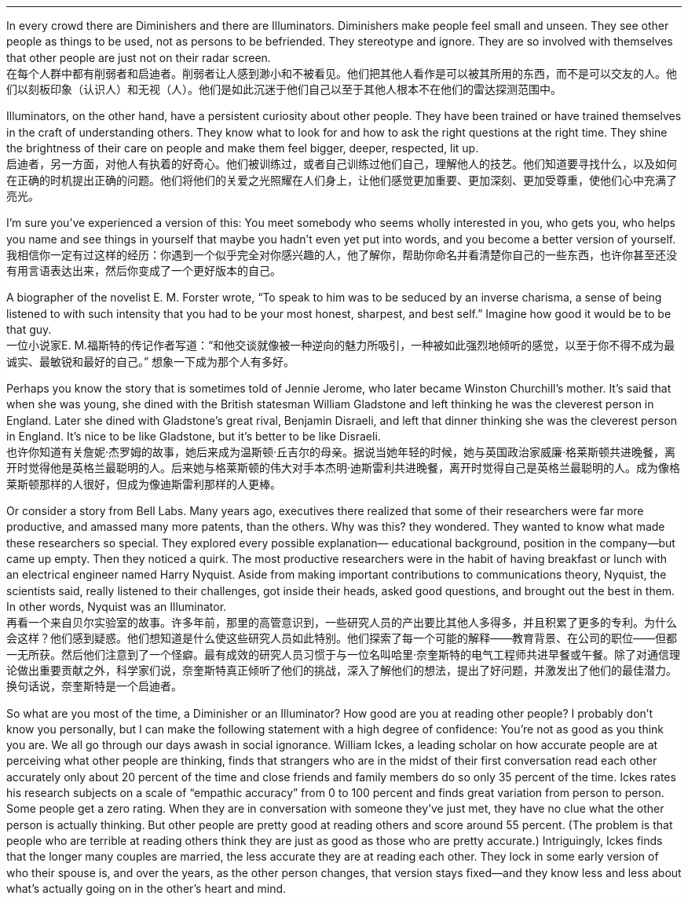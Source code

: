 ***

In every crowd there are Diminishers and there are Illuminators. Diminishers make people feel small and unseen. They see other people as things to be used, not as persons to be befriended. They stereotype and ignore. They are so involved with themselves that other people are just not on their radar screen.<br/>
在每个人群中都有削弱者和启迪者。削弱者让人感到渺小和不被看见。他们把其他人看作是可以被其所用的东西，而不是可以交友的人。他们以刻板印象（认识人）和无视（人）。他们是如此沉迷于他们自己以至于其他人根本不在他们的雷达探测范围中。

Illuminators, on the other hand, have a persistent curiosity about other people. They have been trained or have trained themselves in the craft of understanding others. They know what to look for and how to ask the right questions at the right time. They shine the brightness of their care on people and make them feel bigger, deeper, respected, lit up.<br/>
启迪者，另一方面，对他人有执着的好奇心。他们被训练过，或者自己训练过他们自己，理解他人的技艺。他们知道要寻找什么，以及如何在正确的时机提出正确的问题。他们将他们的关爱之光照耀在人们身上，让他们感觉更加重要、更加深刻、更加受尊重，使他们心中充满了亮光。

I’m sure you’ve experienced a version of this: You meet somebody who seems wholly interested in you, who gets you, who helps you name and see things in yourself that maybe you hadn’t even yet put into words, and you become a better version of yourself.<br/>
我相信你一定有过这样的经历：你遇到一个似乎完全对你感兴趣的人，他了解你，帮助你命名并看清楚你自己的一些东西，也许你甚至还没有用言语表达出来，然后你变成了一个更好版本的自己。

A biographer of the novelist E. M. Forster wrote, “To speak to him was to be seduced by an inverse charisma, a sense of being listened to with such intensity that you had to be your most honest, sharpest, and best self.” Imagine how good it would be to be that guy.<br/>
一位小说家E. M.福斯特的传记作者写道：“和他交谈就像被一种逆向的魅力所吸引，一种被如此强烈地倾听的感觉，以至于你不得不成为最诚实、最敏锐和最好的自己。” 想象一下成为那个人有多好。

Perhaps you know the story that is sometimes told of Jennie Jerome, who later became Winston Churchill’s mother. It’s said that when she was young, she dined with the British statesman William Gladstone and left thinking he was the cleverest person in England. Later she dined with Gladstone’s great rival, Benjamin Disraeli, and left that dinner thinking she was the cleverest person in England. It’s nice to be like Gladstone, but it’s better to be like Disraeli.<br/>
也许你知道有关詹妮·杰罗姆的故事，她后来成为温斯顿·丘吉尔的母亲。据说当她年轻的时候，她与英国政治家威廉·格莱斯顿共进晚餐，离开时觉得他是英格兰最聪明的人。后来她与格莱斯顿的伟大对手本杰明·迪斯雷利共进晚餐，离开时觉得自己是英格兰最聪明的人。成为像格莱斯顿那样的人很好，但成为像迪斯雷利那样的人更棒。

Or consider a story from Bell Labs. Many years ago, executives there realized that some of their researchers were far more productive, and amassed many more patents, than the others. Why was this? they wondered.
They wanted to know what made these researchers so special. They explored every possible explanation— educational background, position in the company—but came up empty. Then they noticed a quirk. The most productive researchers were in the habit of having breakfast or lunch with an electrical engineer named Harry Nyquist. Aside from making important contributions to communications theory, Nyquist, the scientists said, really listened to their challenges, got inside their heads, asked good questions, and brought out the best in them. In other words, Nyquist was an Illuminator.<br/>
再看一个来自贝尔实验室的故事。许多年前，那里的高管意识到，一些研究人员的产出要比其他人多得多，并且积累了更多的专利。为什么会这样？他们感到疑惑。他们想知道是什么使这些研究人员如此特别。他们探索了每一个可能的解释——教育背景、在公司的职位——但都一无所获。然后他们注意到了一个怪癖。最有成效的研究人员习惯于与一位名叫哈里·奈奎斯特的电气工程师共进早餐或午餐。除了对通信理论做出重要贡献之外，科学家们说，奈奎斯特真正倾听了他们的挑战，深入了解他们的想法，提出了好问题，并激发出了他们的最佳潜力。换句话说，奈奎斯特是一个启迪者。


So what are you most of the time, a Diminisher or an Illuminator? How good are you at reading other people? I probably don’t know you personally, but I can make the following statement with a high degree of confidence: You’re not as good as you think you are. We all go through our days awash in social ignorance. William Ickes, a leading scholar on how accurate people are at perceiving what other people are thinking, finds that strangers who are in the midst of their first conversation read each other accurately only about 20 percent of the time and close friends and family members do so only 35 percent of the time. Ickes rates his research subjects on a scale of “empathic accuracy” from 0 to 100 percent and finds great variation from person to person. Some people get a zero rating. When they are in conversation with someone they’ve just met, they have no clue what the other person is actually thinking. But other people are pretty good at reading others and score around 55 percent. (The problem is that people who are terrible at reading others think they are just as good as those who are pretty accurate.) Intriguingly, Ickes finds that the longer many couples are married, the less accurate they are at reading each other. They lock in some early version of who their spouse is, and over the years, as the other person changes, that version stays fixed—and they know less and less about what’s actually going on in the other’s heart and mind.<br/>